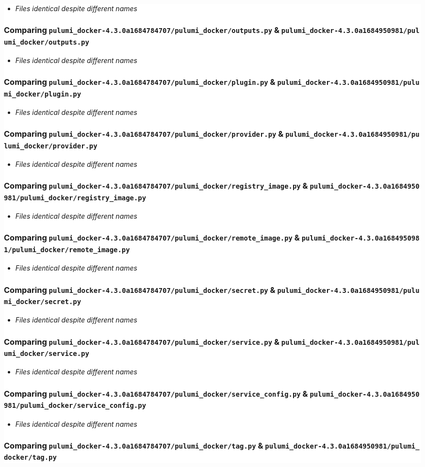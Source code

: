  * *Files identical despite different names*

### Comparing `pulumi_docker-4.3.0a1684784707/pulumi_docker/outputs.py` & `pulumi_docker-4.3.0a1684950981/pulumi_docker/outputs.py`

 * *Files identical despite different names*

### Comparing `pulumi_docker-4.3.0a1684784707/pulumi_docker/plugin.py` & `pulumi_docker-4.3.0a1684950981/pulumi_docker/plugin.py`

 * *Files identical despite different names*

### Comparing `pulumi_docker-4.3.0a1684784707/pulumi_docker/provider.py` & `pulumi_docker-4.3.0a1684950981/pulumi_docker/provider.py`

 * *Files identical despite different names*

### Comparing `pulumi_docker-4.3.0a1684784707/pulumi_docker/registry_image.py` & `pulumi_docker-4.3.0a1684950981/pulumi_docker/registry_image.py`

 * *Files identical despite different names*

### Comparing `pulumi_docker-4.3.0a1684784707/pulumi_docker/remote_image.py` & `pulumi_docker-4.3.0a1684950981/pulumi_docker/remote_image.py`

 * *Files identical despite different names*

### Comparing `pulumi_docker-4.3.0a1684784707/pulumi_docker/secret.py` & `pulumi_docker-4.3.0a1684950981/pulumi_docker/secret.py`

 * *Files identical despite different names*

### Comparing `pulumi_docker-4.3.0a1684784707/pulumi_docker/service.py` & `pulumi_docker-4.3.0a1684950981/pulumi_docker/service.py`

 * *Files identical despite different names*

### Comparing `pulumi_docker-4.3.0a1684784707/pulumi_docker/service_config.py` & `pulumi_docker-4.3.0a1684950981/pulumi_docker/service_config.py`

 * *Files identical despite different names*

### Comparing `pulumi_docker-4.3.0a1684784707/pulumi_docker/tag.py` & `pulumi_docker-4.3.0a1684950981/pulumi_docker/tag.py`
